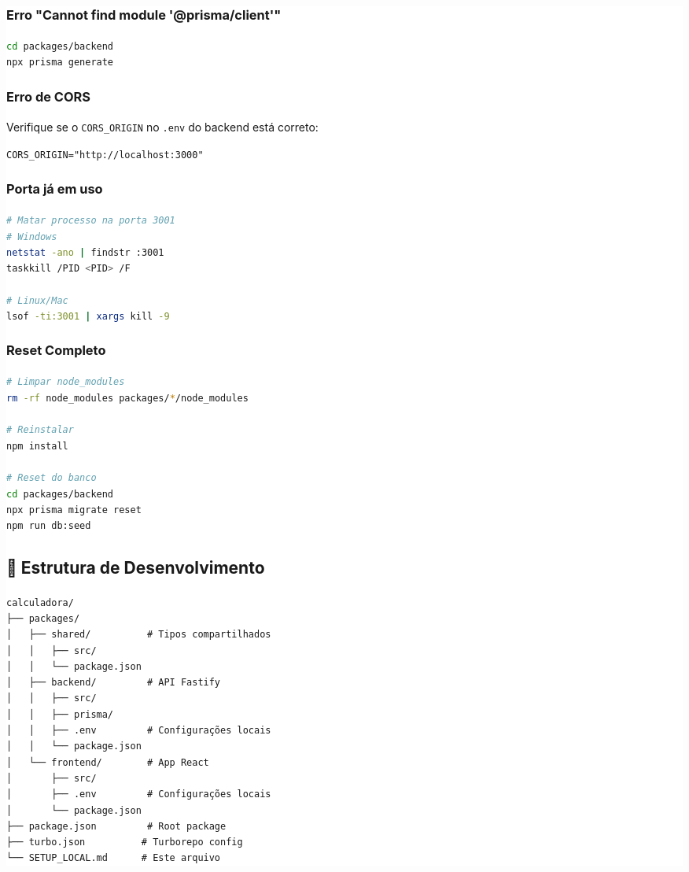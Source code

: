### Erro "Cannot find module '@prisma/client'"
```bash
cd packages/backend
npx prisma generate
```

### Erro de CORS
Verifique se o `CORS_ORIGIN` no `.env` do backend está correto:
```
CORS_ORIGIN="http://localhost:3000"
```

### Porta já em uso
```bash
# Matar processo na porta 3001
# Windows
netstat -ano | findstr :3001
taskkill /PID <PID> /F

# Linux/Mac
lsof -ti:3001 | xargs kill -9
```

### Reset Completo
```bash
# Limpar node_modules
rm -rf node_modules packages/*/node_modules

# Reinstalar
npm install

# Reset do banco
cd packages/backend
npx prisma migrate reset
npm run db:seed
```

## 📁 Estrutura de Desenvolvimento

```
calculadora/
├── packages/
│   ├── shared/          # Tipos compartilhados
│   │   ├── src/
│   │   └── package.json
│   ├── backend/         # API Fastify
│   │   ├── src/
│   │   ├── prisma/
│   │   ├── .env         # Configurações locais
│   │   └── package.json
│   └── frontend/        # App React
│       ├── src/
│       ├── .env         # Configurações locais
│       └── package.json
├── package.json         # Root package
├── turbo.json          # Turborepo config
└── SETUP_LOCAL.md      # Este arquivo
```
